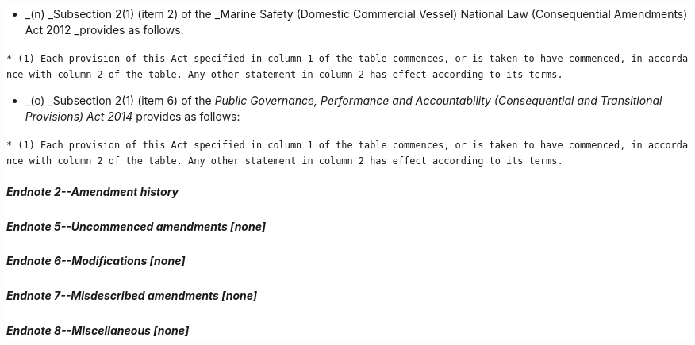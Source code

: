    * _(n)	_Subsection 2(1) (item 2) of the _Marine Safety (Domestic Commercial Vessel) National Law (Consequential Amendments) Act 2012 _provides as follows:

    * (1) Each provision of this Act specified in column 1 of the table commences, or is taken to have commenced, in accordance with column 2 of the table. Any other statement in column 2 has effect according to its terms.

   * _(o)	_Subsection 2(1) (item 6) of the _Public Governance, Performance and Accountability (Consequential and Transitional Provisions) Act 2014_ provides as follows:

    * (1) Each provision of this Act specified in column 1 of the table commences, or is taken to have commenced, in accordance with column 2 of the table. Any other statement in column 2 has effect according to its terms.

##### Endnote 2--Amendment history

##### Endnote 5--Uncommenced amendments [none]

##### Endnote 6--Modifications [none]

##### Endnote 7--Misdescribed amendments [none]

##### Endnote 8--Miscellaneous [none]

